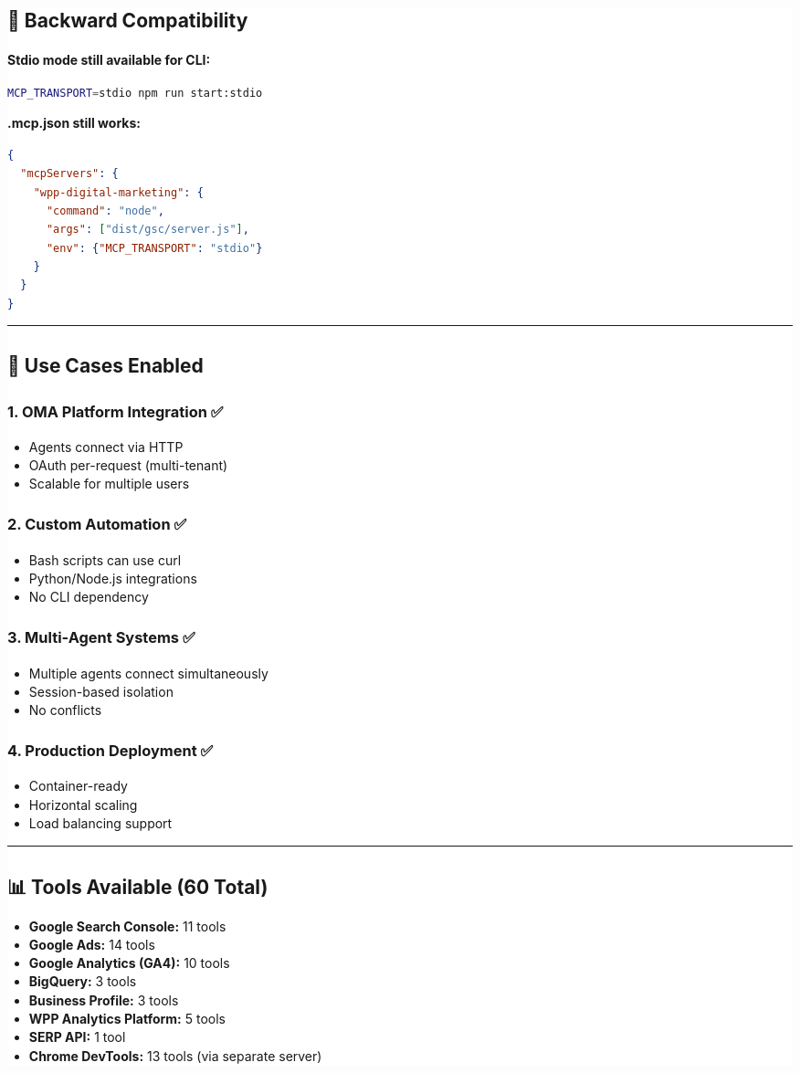 
## 🔄 Backward Compatibility

**Stdio mode still available for CLI:**
```bash
MCP_TRANSPORT=stdio npm run start:stdio
```

**.mcp.json still works:**
```json
{
  "mcpServers": {
    "wpp-digital-marketing": {
      "command": "node",
      "args": ["dist/gsc/server.js"],
      "env": {"MCP_TRANSPORT": "stdio"}
    }
  }
}
```

---

## 🎯 Use Cases Enabled

### 1. OMA Platform Integration ✅
- Agents connect via HTTP
- OAuth per-request (multi-tenant)
- Scalable for multiple users

### 2. Custom Automation ✅
- Bash scripts can use curl
- Python/Node.js integrations
- No CLI dependency

### 3. Multi-Agent Systems ✅
- Multiple agents connect simultaneously
- Session-based isolation
- No conflicts

### 4. Production Deployment ✅
- Container-ready
- Horizontal scaling
- Load balancing support

---

## 📊 Tools Available (60 Total)

- **Google Search Console:** 11 tools
- **Google Ads:** 14 tools
- **Google Analytics (GA4):** 10 tools
- **BigQuery:** 3 tools
- **Business Profile:** 3 tools
- **WPP Analytics Platform:** 5 tools
- **SERP API:** 1 tool
- **Chrome DevTools:** 13 tools (via separate server)

